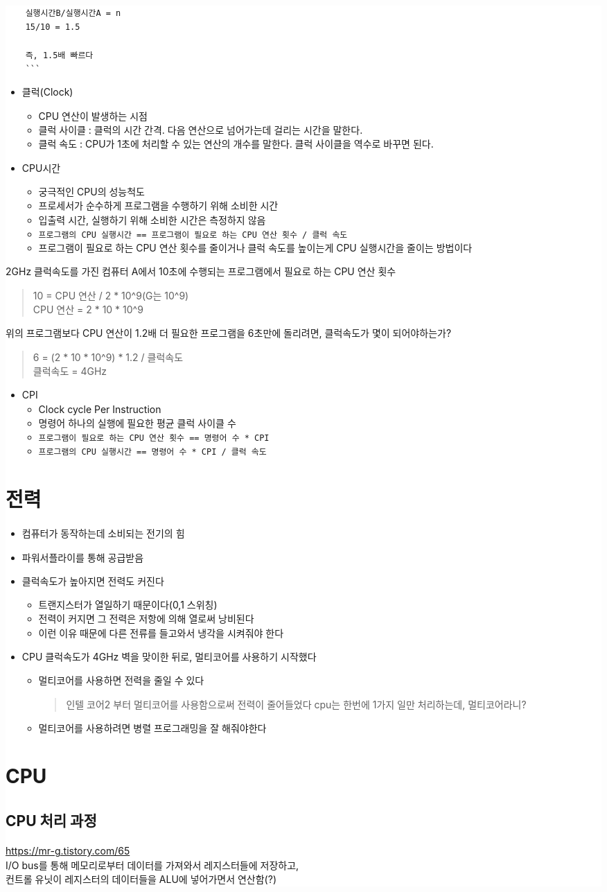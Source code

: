         실행시간B/실행시간A = n
        15/10 = 1.5

        즉, 1.5배 빠르다  
        ```

- 클럭(Clock)  
    - CPU 연산이 발생하는 시점  
    - 클럭 사이클 : 클럭의 시간 간격. 다음 연산으로 넘어가는데 걸리는 시간을 말한다.    
    - 클럭 속도 : CPU가 1초에 처리할 수 있는 연산의 개수를 말한다. 클럭 사이클을 역수로 바꾸면 된다.  

- CPU시간  
    - 궁극적인 CPU의 성능척도  
    - 프로세서가 순수하게 프로그램을 수행하기 위해 소비한 시간
    - 입출력 시간, 실행하기 위해 소비한 시간은 측정하지 않음  
    - `프로그램의 CPU 실행시간 == 프로그램이 필요로 하는 CPU 연산 횟수 / 클럭 속도`  
    - 프로그램이 필요로 하는 CPU 연산 횟수를 줄이거나 클럭 속도를 높이는게 CPU 실행시간을 줄이는 방법이다  

2GHz 클럭속도를 가진 컴퓨터 A에서 10초에 수행되는 프로그램에서 필요로 하는 CPU 연산 횟수  
> 10 = CPU 연산 / 2 * 10^9(G는 10^9)  
> CPU 연산 = 2 * 10 * 10^9  

위의 프로그램보다 CPU 연산이 1.2배 더 필요한 프로그램을 6초만에 돌리려면, 클럭속도가 몇이 되어야하는가?  
> 6 = (2 * 10 * 10^9) * 1.2 / 클럭속도  
> 클럭속도 = 4GHz  

- CPI
    - Clock cycle Per Instruction
    - 명령어 하나의 실행에 필요한 평균 클럭 사이클 수  
    - `프로그램이 필요로 하는 CPU 연산 횟수 == 명령어 수 * CPI`
    - `프로그램의 CPU 실행시간 == 명령어 수 * CPI / 클럭 속도`

# 전력  
- 컴퓨터가 동작하는데 소비되는 전기의 힘  
- 파워서플라이를 통해 공급받음  
- 클럭속도가 높아지면 전력도 커진다  
    - 트랜지스터가 열일하기 때문이다(0,1 스위칭)  
    - 전력이 커지면 그 전력은 저항에 의해 열로써 낭비된다  
    - 이런 이유 때문에 다른 전류를 들고와서 냉각을 시켜줘야 한다  
    
- CPU 클럭속도가 4GHz 벽을 맞이한 뒤로, 멀티코어를 사용하기 시작했다  
    - 멀티코어를 사용하면 전력을 줄일 수 있다  
        > 인텔 코어2 부터 멀티코어를 사용함으로써 전력이 줄어들었다
        cpu는 한번에 1가지 일만 처리하는데, 멀티코어라니?
    - 멀티코어를 사용하려면 병렬 프로그래밍을 잘 해줘야한다  

# CPU
## CPU 처리 과정
<https://mr-g.tistory.com/65>  
I/O bus를 통해 메모리로부터 데이터를 가져와서 레지스터들에 저장하고,  
컨트롤 유닛이 레지스터의 데이터들을 ALU에 넣어가면서 연산함(?)  
